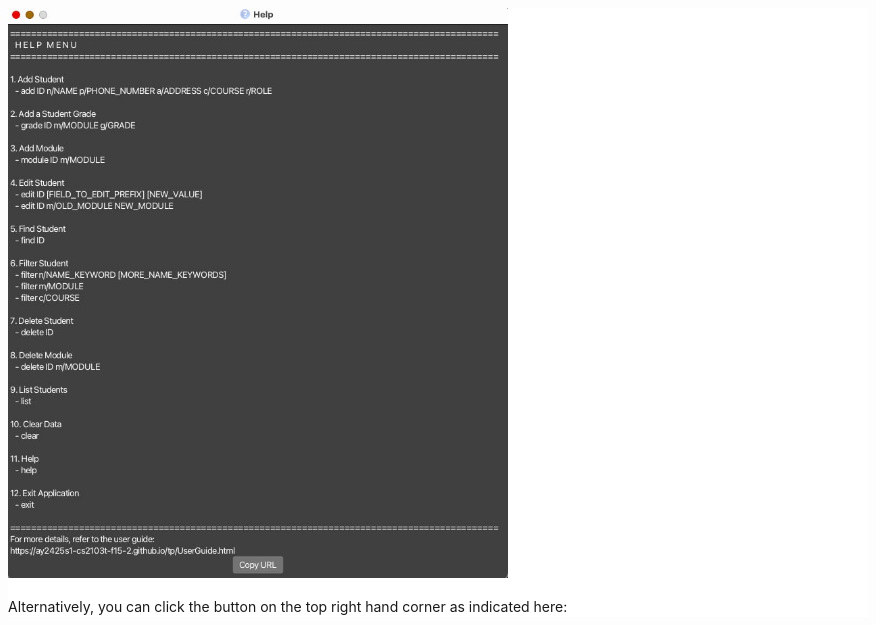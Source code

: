 <img src="images/helpMessage.png" alt="help message" width="500" height="auto">

Alternatively, you can click the button on the top right hand corner as indicated here:

